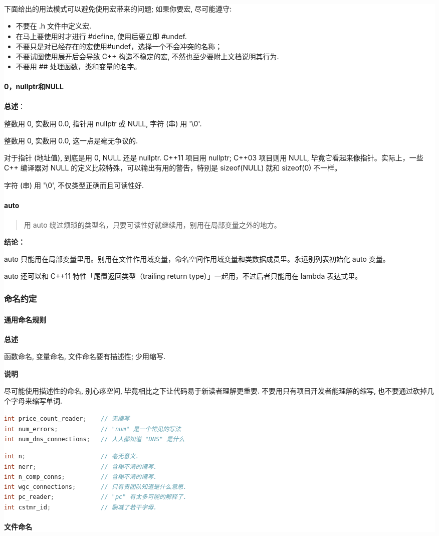 下面给出的用法模式可以避免使用宏带来的问题; 如果你要宏, 尽可能遵守:

- 不要在 .h 文件中定义宏.
- 在马上要使用时才进行 #define, 使用后要立即 #undef.
- 不要只是对已经存在的宏使用#undef，选择一个不会冲突的名称；
- 不要试图使用展开后会导致 C++ 构造不稳定的宏, 不然也至少要附上文档说明其行为.
- 不要用 ## 处理函数，类和变量的名字。

#### 0，nullptr和NULL

**总述**：

整数用 0, 实数用 0.0, 指针用 nullptr 或 NULL, 字符 (串) 用 '\0'.

整数用 0, 实数用 0.0, 这一点是毫无争议的.

对于指针 (地址值), 到底是用 0, NULL 还是 nullptr. C++11 项目用 nullptr; C++03 项目则用 NULL, 毕竟它看起来像指针。实际上，一些 C++ 编译器对 NULL 的定义比较特殊，可以输出有用的警告，特别是 sizeof(NULL) 就和 sizeof(0) 不一样。

字符 (串) 用 '\0', 不仅类型正确而且可读性好.

#### auto

> 用 auto 绕过烦琐的类型名，只要可读性好就继续用，别用在局部变量之外的地方。

**结论：**

auto 只能用在局部变量里用。别用在文件作用域变量，命名空间作用域变量和类数据成员里。永远别列表初始化 auto 变量。

auto 还可以和 C++11 特性「尾置返回类型（trailing return type）」一起用，不过后者只能用在 lambda 表达式里。

### 命名约定


#### 通用命名规则

**总述**

函数命名, 变量命名, 文件命名要有描述性; 少用缩写.

**说明**

尽可能使用描述性的命名, 别心疼空间, 毕竟相比之下让代码易于新读者理解更重要. 不要用只有项目开发者能理解的缩写, 也不要通过砍掉几个字母来缩写单词.

``` cpp
int price_count_reader;    // 无缩写
int num_errors;            // "num" 是一个常见的写法
int num_dns_connections;   // 人人都知道 "DNS" 是什么
```

``` cpp
int n;                     // 毫无意义.
int nerr;                  // 含糊不清的缩写.
int n_comp_conns;          // 含糊不清的缩写.
int wgc_connections;       // 只有贵团队知道是什么意思.
int pc_reader;             // "pc" 有太多可能的解释了.
int cstmr_id;              // 删减了若干字母.
```
#### 文件命名
